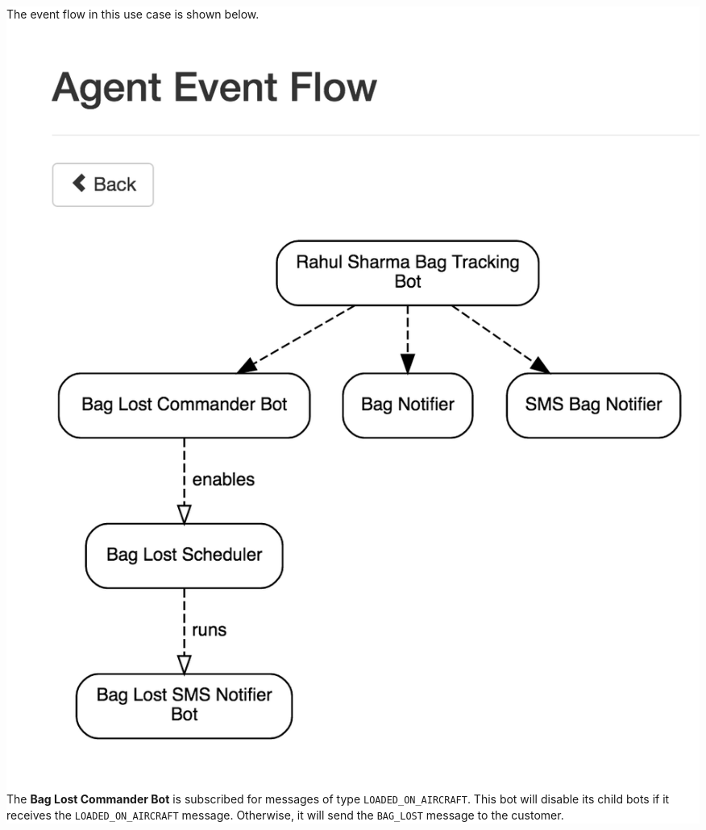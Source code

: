 
The event flow in this use case is shown below.

![](images/huginn-bag-lost-event-flow.png)

The **Bag Lost Commander Bot** is subscribed for messages of type `LOADED_ON_AIRCRAFT`. This bot will disable its child bots if it receives the `LOADED_ON_AIRCRAFT` message. Otherwise, it will send the `BAG_LOST` message to the customer.

